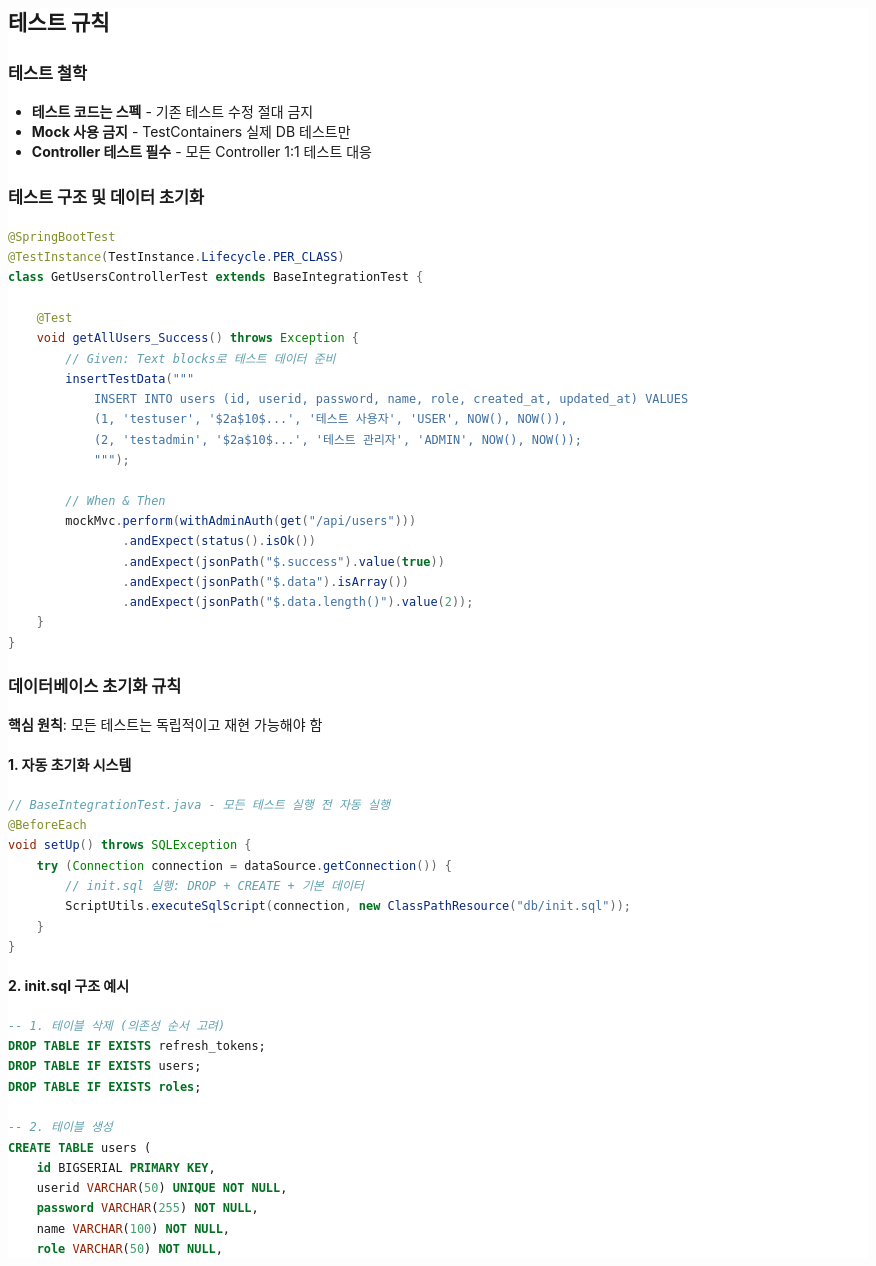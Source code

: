 
## 테스트 규칙

### 테스트 철학
- **테스트 코드는 스펙** - 기존 테스트 수정 절대 금지
- **Mock 사용 금지** - TestContainers 실제 DB 테스트만
- **Controller 테스트 필수** - 모든 Controller 1:1 테스트 대응

### 테스트 구조 및 데이터 초기화

```java
@SpringBootTest
@TestInstance(TestInstance.Lifecycle.PER_CLASS)
class GetUsersControllerTest extends BaseIntegrationTest {

    @Test
    void getAllUsers_Success() throws Exception {
        // Given: Text blocks로 테스트 데이터 준비
        insertTestData("""
            INSERT INTO users (id, userid, password, name, role, created_at, updated_at) VALUES 
            (1, 'testuser', '$2a$10$...', '테스트 사용자', 'USER', NOW(), NOW()),
            (2, 'testadmin', '$2a$10$...', '테스트 관리자', 'ADMIN', NOW(), NOW());
            """);
        
        // When & Then
        mockMvc.perform(withAdminAuth(get("/api/users")))
                .andExpect(status().isOk())
                .andExpect(jsonPath("$.success").value(true))
                .andExpect(jsonPath("$.data").isArray())
                .andExpect(jsonPath("$.data.length()").value(2));
    }
}
```

### 데이터베이스 초기화 규칙

**핵심 원칙**: 모든 테스트는 독립적이고 재현 가능해야 함

#### 1. 자동 초기화 시스템
```java
// BaseIntegrationTest.java - 모든 테스트 실행 전 자동 실행
@BeforeEach
void setUp() throws SQLException {
    try (Connection connection = dataSource.getConnection()) {
        // init.sql 실행: DROP + CREATE + 기본 데이터
        ScriptUtils.executeSqlScript(connection, new ClassPathResource("db/init.sql"));
    }
}
```

#### 2. init.sql 구조 예시
```sql
-- 1. 테이블 삭제 (의존성 순서 고려)
DROP TABLE IF EXISTS refresh_tokens;
DROP TABLE IF EXISTS users;
DROP TABLE IF EXISTS roles;

-- 2. 테이블 생성
CREATE TABLE users (
    id BIGSERIAL PRIMARY KEY,
    userid VARCHAR(50) UNIQUE NOT NULL,
    password VARCHAR(255) NOT NULL,
    name VARCHAR(100) NOT NULL,
    role VARCHAR(50) NOT NULL,
```